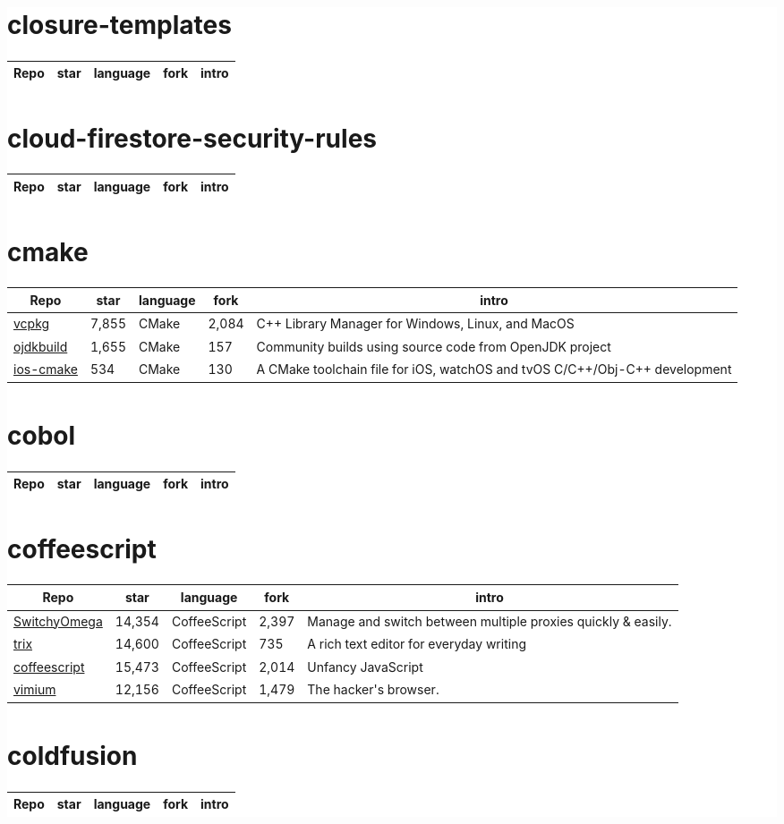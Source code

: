 
# closure-templates

Repo|star|language|fork|intro
-|-|-|-|-



# cloud-firestore-security-rules

Repo|star|language|fork|intro
-|-|-|-|-



# cmake

Repo|star|language|fork|intro
-|-|-|-|-
[vcpkg](https://github.com/microsoft/vcpkg)|7,855|CMake|2,084|C++ Library Manager for Windows, Linux, and MacOS
[ojdkbuild](https://github.com/ojdkbuild/ojdkbuild)|1,655|CMake|157|Community builds using source code from OpenJDK project
[ios-cmake](https://github.com/leetal/ios-cmake)|534|CMake|130|A CMake toolchain file for iOS, watchOS and tvOS C/C++/Obj-C++ development


# cobol

Repo|star|language|fork|intro
-|-|-|-|-



# coffeescript

Repo|star|language|fork|intro
-|-|-|-|-
[SwitchyOmega](https://github.com/FelisCatus/SwitchyOmega)|14,354|CoffeeScript|2,397|Manage and switch between multiple proxies quickly & easily.
[trix](https://github.com/basecamp/trix)|14,600|CoffeeScript|735|A rich text editor for everyday writing
[coffeescript](https://github.com/jashkenas/coffeescript)|15,473|CoffeeScript|2,014|Unfancy JavaScript
[vimium](https://github.com/philc/vimium)|12,156|CoffeeScript|1,479|The hacker's browser.


# coldfusion

Repo|star|language|fork|intro
-|-|-|-|-
